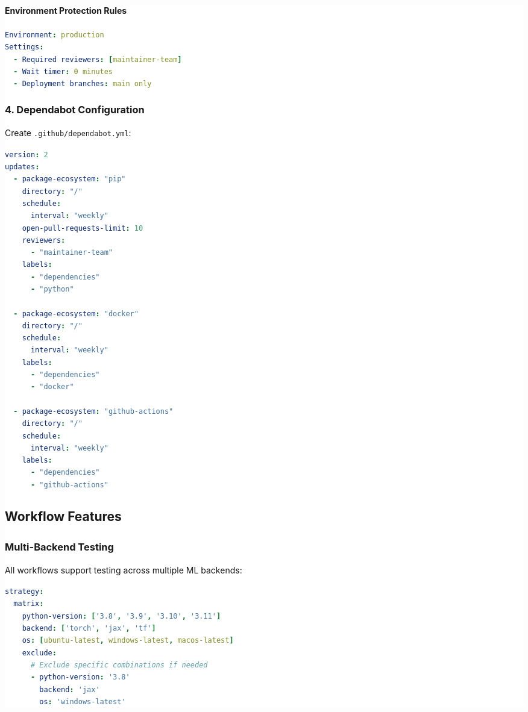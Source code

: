 #### Environment Protection Rules
```yaml
Environment: production
Settings:
  - Required reviewers: [maintainer-team]
  - Wait timer: 0 minutes
  - Deployment branches: main only
```

### 4. Dependabot Configuration

Create `.github/dependabot.yml`:

```yaml
version: 2
updates:
  - package-ecosystem: "pip"
    directory: "/"
    schedule:
      interval: "weekly"
    open-pull-requests-limit: 10
    reviewers:
      - "maintainer-team"
    labels:
      - "dependencies"
      - "python"
  
  - package-ecosystem: "docker"
    directory: "/"
    schedule:
      interval: "weekly"
    labels:
      - "dependencies"
      - "docker"

  - package-ecosystem: "github-actions"
    directory: "/"
    schedule:
      interval: "weekly"
    labels:
      - "dependencies"
      - "github-actions"
```

## Workflow Features

### Multi-Backend Testing

All workflows support testing across multiple ML backends:

```yaml
strategy:
  matrix:
    python-version: ['3.8', '3.9', '3.10', '3.11']
    backend: ['torch', 'jax', 'tf']
    os: [ubuntu-latest, windows-latest, macos-latest]
    exclude:
      # Exclude specific combinations if needed
      - python-version: '3.8'
        backend: 'jax'
        os: 'windows-latest'
```
